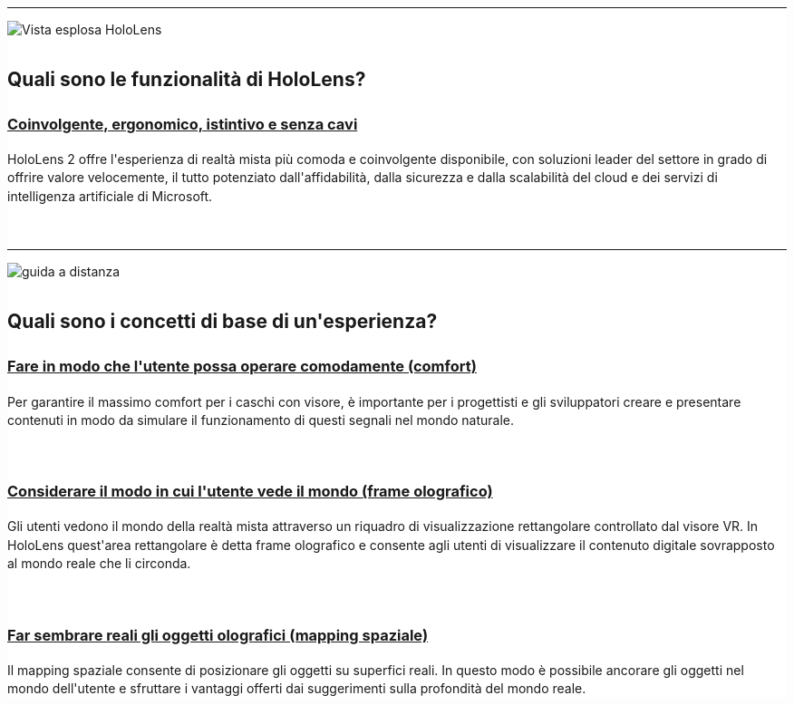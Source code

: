 
---


![Vista esplosa HoloLens](images/HoloLens2_ExplodedView_8k.png)

## <a name="what-are-the-capabilities-of-hololens"></a>Quali sono le funzionalità di HoloLens?

### <a name="immersive-ergonomic-instinctual-and-untetheredhttpswwwmicrosoftcomen-ushololenshardware"></a>[Coinvolgente, ergonomico, istintivo e senza cavi](https://www.microsoft.com/en-us/hololens/hardware)

HoloLens 2 offre l'esperienza di realtà mista più comoda e coinvolgente disponibile, con soluzioni leader del settore in grado di offrire valore velocemente, il tutto potenziato dall'affidabilità, dalla sicurezza e dalla scalabilità del cloud e dei servizi di intelligenza artificiale di Microsoft.

<br>

---



![guida a distanza](images/text_in_unity_viewingangle.jpg)

## <a name="what-are-the-core-concepts-of-an-experience"></a>Quali sono i concetti di base di un'esperienza?

### <a name="keep-the-user-comfortable---comfortcomfortmd"></a>[Fare in modo che l'utente possa operare comodamente (comfort)](comfort.md)
Per garantire il massimo comfort per i caschi con visore, è importante per i progettisti e gli sviluppatori creare e presentare contenuti in modo da simulare il funzionamento di questi segnali nel mondo naturale.

<br>

### <a name="how-the-user-sees-the-world---holographic-frameholographic-framemd"></a>[Considerare il modo in cui l'utente vede il mondo (frame olografico)](holographic-frame.md)
Gli utenti vedono il mondo della realtà mista attraverso un riquadro di visualizzazione rettangolare controllato dal visore VR. In HoloLens quest'area rettangolare è detta frame olografico e consente agli utenti di visualizzare il contenuto digitale sovrapposto al mondo reale che li circonda.

<br>

### <a name="making-holographic-objects-feel-real---spatial-mappingspatial-mappingmd"></a>[Far sembrare reali gli oggetti olografici (mapping spaziale)](spatial-mapping.md)
Il mapping spaziale consente di posizionare gli oggetti su superfici reali. In questo modo è possibile ancorare gli oggetti nel mondo dell'utente e sfruttare i vantaggi offerti dai suggerimenti sulla profondità del mondo reale.
